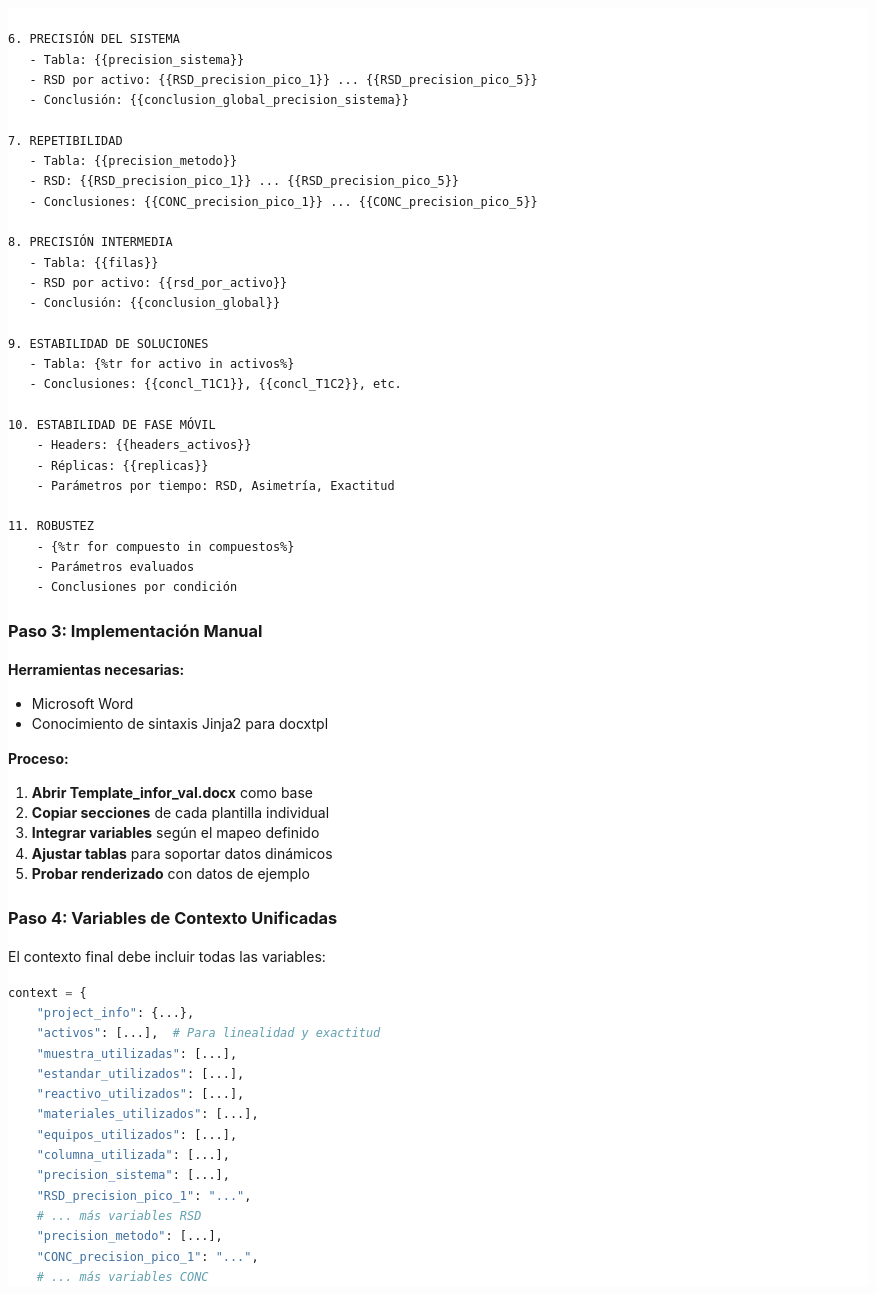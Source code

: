 ```

6. PRECISIÓN DEL SISTEMA
   - Tabla: {{precision_sistema}}
   - RSD por activo: {{RSD_precision_pico_1}} ... {{RSD_precision_pico_5}}
   - Conclusión: {{conclusion_global_precision_sistema}}

7. REPETIBILIDAD
   - Tabla: {{precision_metodo}}
   - RSD: {{RSD_precision_pico_1}} ... {{RSD_precision_pico_5}}
   - Conclusiones: {{CONC_precision_pico_1}} ... {{CONC_precision_pico_5}}

8. PRECISIÓN INTERMEDIA
   - Tabla: {{filas}}
   - RSD por activo: {{rsd_por_activo}}
   - Conclusión: {{conclusion_global}}

9. ESTABILIDAD DE SOLUCIONES
   - Tabla: {%tr for activo in activos%}
   - Conclusiones: {{concl_T1C1}}, {{concl_T1C2}}, etc.

10. ESTABILIDAD DE FASE MÓVIL
    - Headers: {{headers_activos}}
    - Réplicas: {{replicas}}
    - Parámetros por tiempo: RSD, Asimetría, Exactitud

11. ROBUSTEZ
    - {%tr for compuesto in compuestos%}
    - Parámetros evaluados
    - Conclusiones por condición
```

### Paso 3: Implementación Manual

**Herramientas necesarias:**
- Microsoft Word
- Conocimiento de sintaxis Jinja2 para docxtpl

**Proceso:**

1. **Abrir Template_infor_val.docx** como base
2. **Copiar secciones** de cada plantilla individual
3. **Integrar variables** según el mapeo definido
4. **Ajustar tablas** para soportar datos dinámicos
5. **Probar renderizado** con datos de ejemplo

### Paso 4: Variables de Contexto Unificadas

El contexto final debe incluir todas las variables:

```python
context = {
    "project_info": {...},
    "activos": [...],  # Para linealidad y exactitud
    "muestra_utilizadas": [...],
    "estandar_utilizados": [...],
    "reactivo_utilizados": [...],
    "materiales_utilizados": [...],
    "equipos_utilizados": [...],
    "columna_utilizada": [...],
    "precision_sistema": [...],
    "RSD_precision_pico_1": "...",
    # ... más variables RSD
    "precision_metodo": [...],
    "CONC_precision_pico_1": "...",
    # ... más variables CONC
```